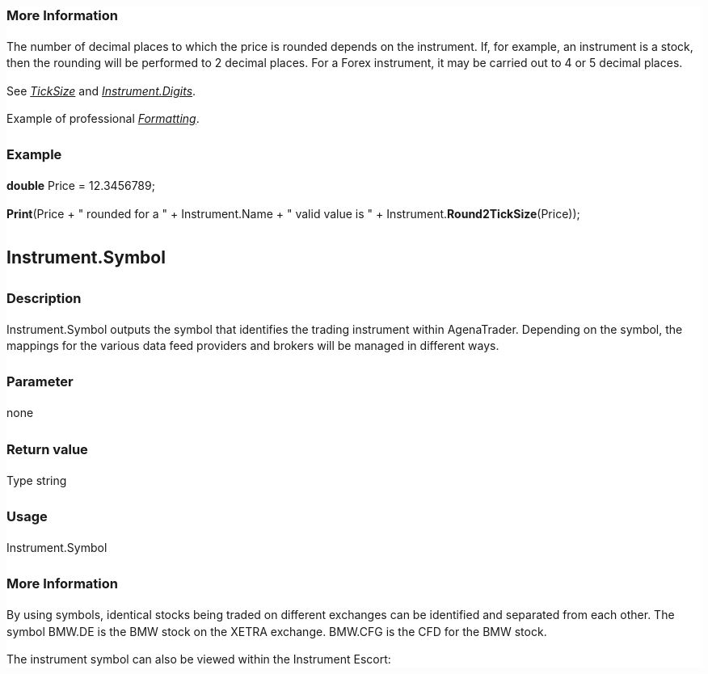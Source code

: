 ### More Information

The number of decimal places to which the price is rounded depends on the instrument.
If, for example, an instrument is a stock, then the rounding will be performed to 2 decimal places. For a Forex instrument, it may be carried out to 4 or 5 decimal places.

See [*TickSize*](#ticksize) and [*Instrument.Digits*](#instrument.digits).

Example of professional [*Formatting*](#formatting-of-numbers).

### Example

**double** Price = 12.3456789;

**Print**(Price + " rounded for a " + Instrument.Name + " valid value is " + Instrument.**Round2TickSize**(Price));

Instrument.Symbol
-----------------

### Description

Instrument.Symbol outputs the symbol that identifies the trading instrument within AgenaTrader. Depending on the symbol, the mappings for the various data feed providers and brokers will be managed in different ways.

### Parameter

none

### Return value

Type string

### Usage

Instrument.Symbol

### More Information

By using symbols, identical stocks being traded on different exchanges can be identified and separated from each other. The symbol BMW.DE is the BMW stock on the XETRA exchange. BMW.CFG is the CFD for the BMW stock.

The instrument symbol can also be viewed within the Instrument Escort:
